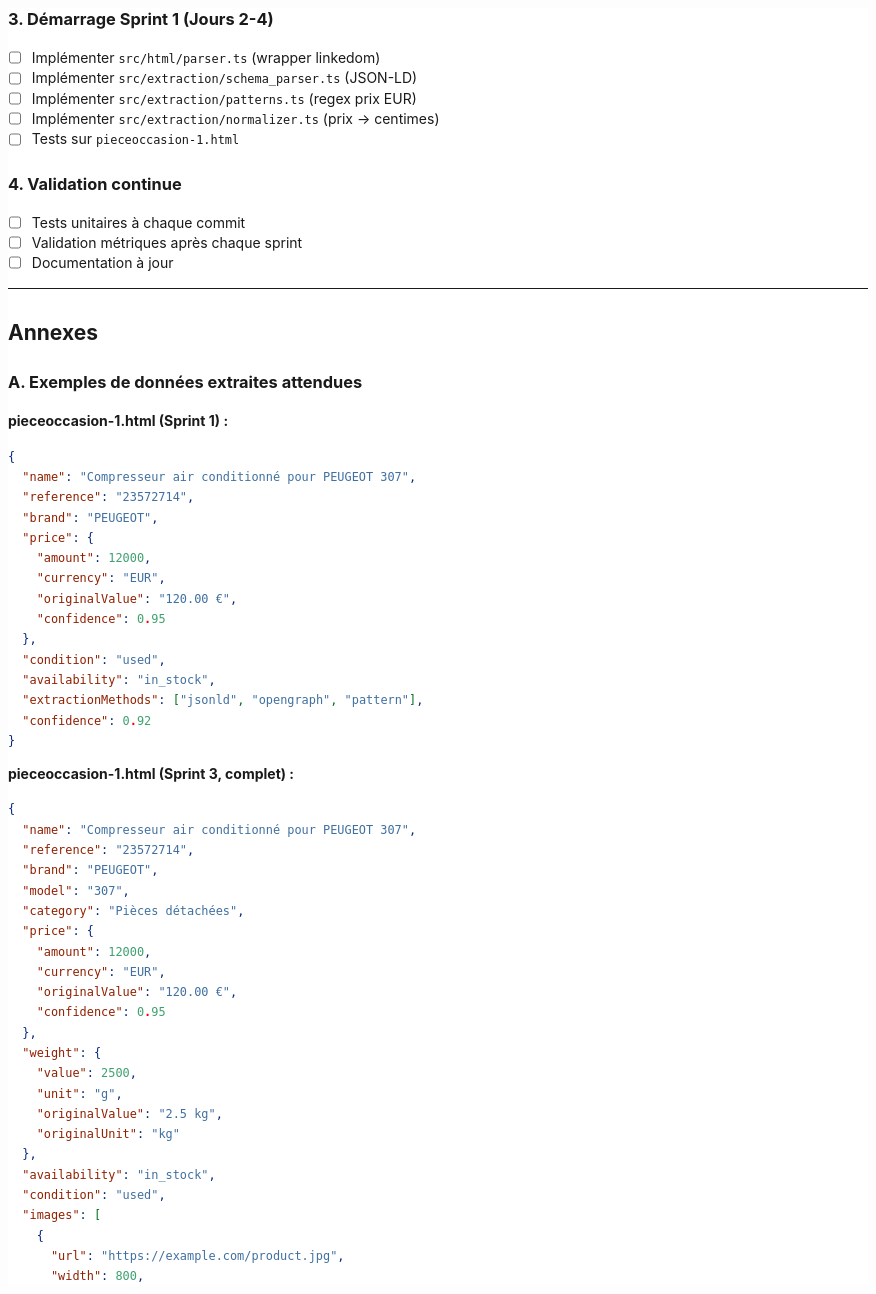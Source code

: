 ### 3. Démarrage Sprint 1 (Jours 2-4)
- [ ] Implémenter `src/html/parser.ts` (wrapper linkedom)
- [ ] Implémenter `src/extraction/schema_parser.ts` (JSON-LD)
- [ ] Implémenter `src/extraction/patterns.ts` (regex prix EUR)
- [ ] Implémenter `src/extraction/normalizer.ts` (prix → centimes)
- [ ] Tests sur `pieceoccasion-1.html`

### 4. Validation continue
- [ ] Tests unitaires à chaque commit
- [ ] Validation métriques après chaque sprint
- [ ] Documentation à jour

---

## Annexes

### A. Exemples de données extraites attendues

**pieceoccasion-1.html (Sprint 1) :**
```json
{
  "name": "Compresseur air conditionné pour PEUGEOT 307",
  "reference": "23572714",
  "brand": "PEUGEOT",
  "price": {
    "amount": 12000,
    "currency": "EUR",
    "originalValue": "120.00 €",
    "confidence": 0.95
  },
  "condition": "used",
  "availability": "in_stock",
  "extractionMethods": ["jsonld", "opengraph", "pattern"],
  "confidence": 0.92
}
```

**pieceoccasion-1.html (Sprint 3, complet) :**
```json
{
  "name": "Compresseur air conditionné pour PEUGEOT 307",
  "reference": "23572714",
  "brand": "PEUGEOT",
  "model": "307",
  "category": "Pièces détachées",
  "price": {
    "amount": 12000,
    "currency": "EUR",
    "originalValue": "120.00 €",
    "confidence": 0.95
  },
  "weight": {
    "value": 2500,
    "unit": "g",
    "originalValue": "2.5 kg",
    "originalUnit": "kg"
  },
  "availability": "in_stock",
  "condition": "used",
  "images": [
    {
      "url": "https://example.com/product.jpg",
      "width": 800,
```